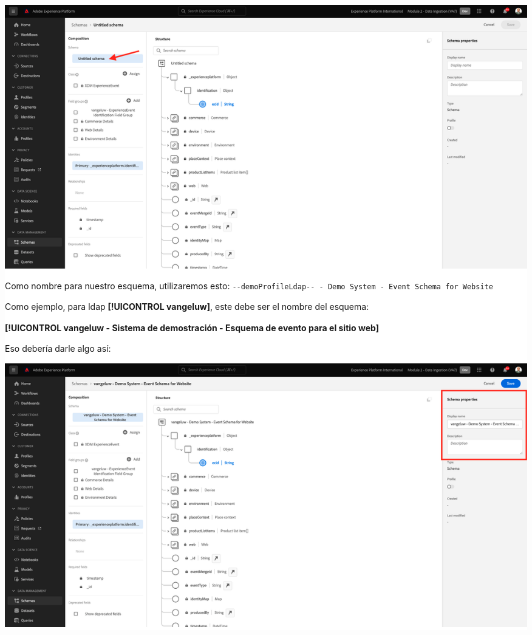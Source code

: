 ![Ingesta de datos](./images/schemaname1ee.png)

Como nombre para nuestro esquema, utilizaremos esto:
`--demoProfileLdap-- - Demo System - Event Schema for Website`

Como ejemplo, para ldap **[!UICONTROL vangeluw]**, este debe ser el nombre del esquema:

**[!UICONTROL vangeluw - Sistema de demostración - Esquema de evento para el sitio web]**

Eso debería darle algo así:

![Ingesta de datos](./images/schemanameee.png)
